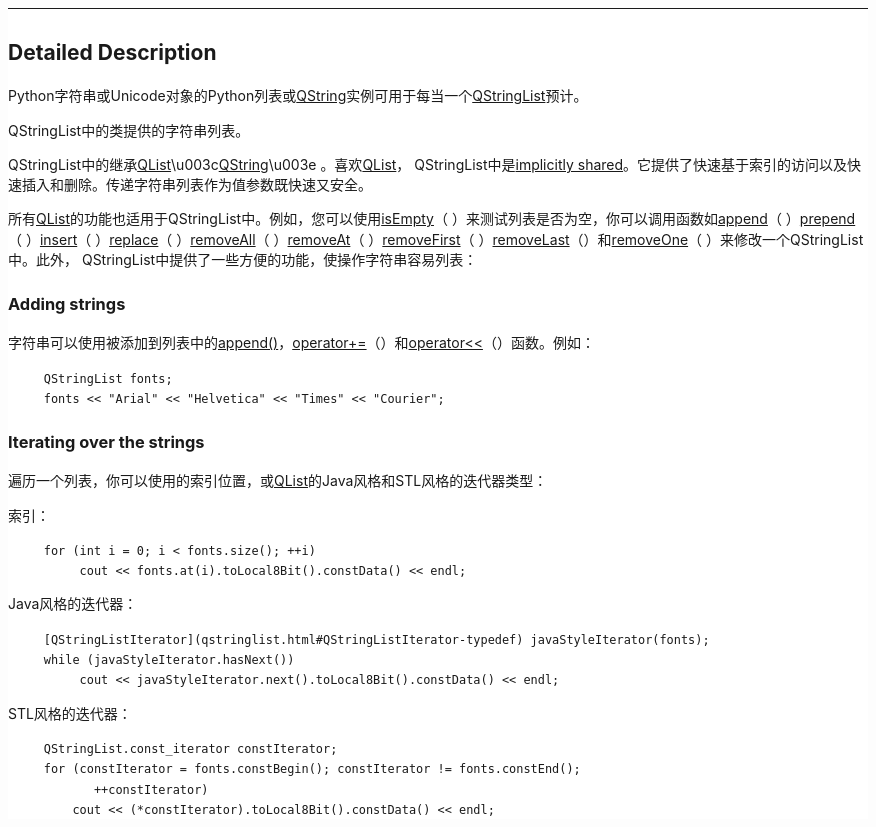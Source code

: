 * * *

## Detailed Description

Python字符串或Unicode对象的Python列表或[QString](qstring.html)实例可用于每当一个[QStringList](qstringlist.html)预计。

QStringList中的类提供的字符串列表。

QStringList中的继承[QList](index.htm)\u003c[QString](qstring.html)\u003e 。喜欢[QList](index.htm)， QStringList中是[implicitly shared](index.htm#implicitly-shared)。它提供了快速基于索引的访问以及快速插入和删除。传递字符串列表作为值参数既快速又安全。

所有[QList](index.htm)的功能也适用于QStringList中。例如，您可以使用[isEmpty](index.htm#isEmpty)（ ）来测试列表是否为空，你可以调用函数如[append](index.htm#append)（ ）[prepend](index.htm#prepend)（ ）[insert](index.htm#insert)（ ）[replace](index.htm#replace)（ ）[removeAll](index.htm#removeAll)（ ）[removeAt](index.htm#removeAt)（ ）[removeFirst](index.htm#removeFirst)（ ）[removeLast](index.htm#removeLast)（）和[removeOne](index.htm#removeOne)（ ）来修改一个QStringList中。此外， QStringList中提供了一些方便的功能，使操作字符串容易列表：

### Adding strings

字符串可以使用被添加到列表中的[append()](index.htm#append)，[operator+=](index.htm#operator-2b-eq)（）和[operator&lt;&lt;](qstringlist.html#operator-lt-lt)（）函数。例如：

```
     QStringList fonts;
     fonts << "Arial" << "Helvetica" << "Times" << "Courier";

```

### Iterating over the strings

遍历一个列表，你可以使用的索引位置，或[QList](index.htm)的Java风格和STL风格的迭代器类型：

索引：

```
     for (int i = 0; i < fonts.size(); ++i)
          cout << fonts.at(i).toLocal8Bit().constData() << endl;

```

Java风格的迭代器：

```
     [QStringListIterator](qstringlist.html#QStringListIterator-typedef) javaStyleIterator(fonts);
     while (javaStyleIterator.hasNext())
          cout << javaStyleIterator.next().toLocal8Bit().constData() << endl;

```

STL风格的迭代器：

```
     QStringList.const_iterator constIterator;
     for (constIterator = fonts.constBegin(); constIterator != fonts.constEnd();
            ++constIterator)
         cout << (*constIterator).toLocal8Bit().constData() << endl;

```
